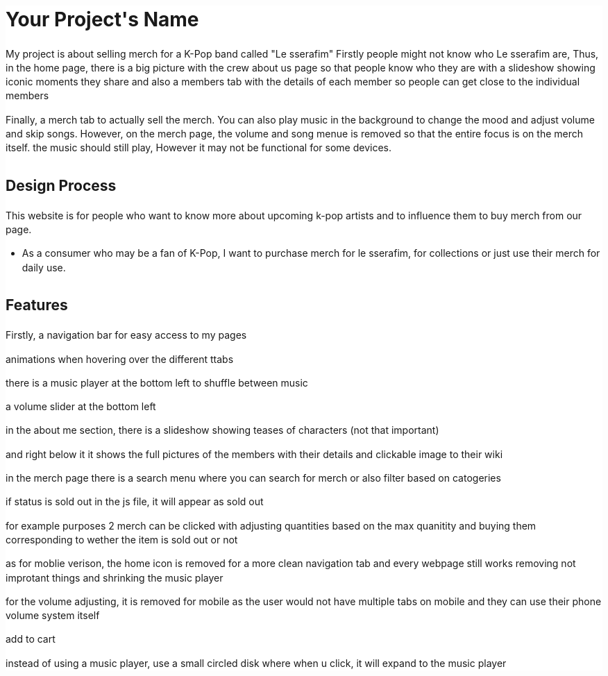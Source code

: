# Your Project's Name

My project is about selling merch for a K-Pop band called "Le sserafim"
Firstly people might not know who Le sserafim are, Thus, in the home page, there is a big picture with the crew
about us page so that people know who they are with a slideshow showing iconic moments they share
and also a members tab with the details of each member so people can get close to the individual members

Finally, a merch tab to actually sell the merch.
You can also play music in the background to change the mood and adjust volume and skip songs.
However, on the merch page, the volume and song menue is removed so that the entire focus is on the merch itself.
the music should still play, However it may not be functional for some devices.
 
## Design Process
 
This website is for people who want to know more about upcoming k-pop artists and to influence them to buy merch from our page.

- As a consumer who may be a fan of K-Pop, I want to purchase merch for le sserafim, for collections or just use their merch for daily use.

## Features

Firstly, a navigation bar for easy access to my pages

animations when hovering over the different ttabs

there is a music player at the bottom left to shuffle between music

a volume slider at the bottom left

in the about me section, there is a slideshow showing teases of characters (not that important)

and right below it it shows the full pictures of the members with their details and clickable image to their wiki

in the merch page there is a search menu where you can search for merch or also filter based on catogeries

if status is sold out in the js file, it will appear as sold out

for example purposes 2 merch can be clicked with adjusting quantities based on the max quanitity and buying them corresponding to wether the item is sold out or not

as for moblie verison, the home icon is removed for a more clean navigation tab and every webpage still works removing not improtant things and shrinking the music player

for the volume adjusting, it is removed for mobile as the user would not have multiple tabs on mobile and they can use their phone volume system itself

add to cart

instead of using a music player, use a small circled disk where when u click, it will expand to the music player
